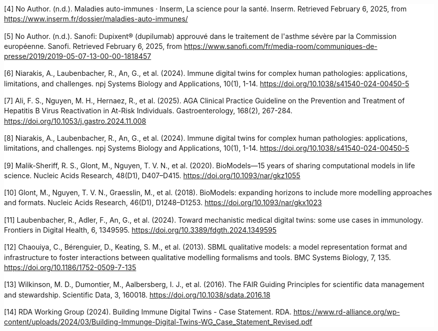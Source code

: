 <a id="4">[4]</a>
No Author. (n.d.).
Maladies auto-immunes · Inserm, La science pour la santé.
Inserm. Retrieved February 6, 2025, from https://www.inserm.fr/dossier/maladies-auto-immunes/

<a id="5">[5]</a>
No Author. (n.d.).
Sanofi: Dupixent® (dupilumab) approuvé dans le traitement de l'asthme sévère par la Commission européenne.
Sanofi. Retrieved February 6, 2025, from https://www.sanofi.com/fr/media-room/communiques-de-presse/2019/2019-05-07-13-00-00-1818457

<a id="6">[6]</a>
Niarakis, A., Laubenbacher, R., An, G., et al. (2024).
Immune digital twins for complex human pathologies: applications, limitations, and challenges.
npj Systems Biology and Applications, 10(1), 1-14. https://doi.org/10.1038/s41540-024-00450-5

<a id="7">[7]</a>
Ali, F. S., Nguyen, M. H., Hernaez, R., et al. (2025).
AGA Clinical Practice Guideline on the Prevention and Treatment of Hepatitis B Virus Reactivation in At-Risk Individuals.
Gastroenterology, 168(2), 267-284. https://doi.org/10.1053/j.gastro.2024.11.008

<a id="8">[8]</a>
Niarakis, A., Laubenbacher, R., An, G., et al. (2024).
Immune digital twins for complex human pathologies: applications, limitations, and challenges.
npj Systems Biology and Applications, 10(1), 1-14. https://doi.org/10.1038/s41540-024-00450-5

<a id="9">[9]</a>
Malik-Sheriff, R. S., Glont, M., Nguyen, T. V. N., et al. (2020).
BioModels—15 years of sharing computational models in life science.
Nucleic Acids Research, 48(D1), D407–D415. https://doi.org/10.1093/nar/gkz1055

<a id="10">[10]</a>
Glont, M., Nguyen, T. V. N., Graesslin, M., et al. (2018).
BioModels: expanding horizons to include more modelling approaches and formats.
Nucleic Acids Research, 46(D1), D1248–D1253. https://doi.org/10.1093/nar/gkx1023

<a id="11">[11]</a>
Laubenbacher, R., Adler, F., An, G., et al. (2024).
Toward mechanistic medical digital twins: some use cases in immunology.
Frontiers in Digital Health, 6, 1349595. https://doi.org/10.3389/fdgth.2024.1349595

<a id="12">[12]</a>
Chaouiya, C., Bérenguier, D., Keating, S. M., et al. (2013).
SBML qualitative models: a model representation format and infrastructure to foster interactions between qualitative modelling formalisms and tools.
BMC Systems Biology, 7, 135. https://doi.org/10.1186/1752-0509-7-135

<a id="13">[13]</a>
Wilkinson, M. D., Dumontier, M., Aalbersberg, I. J., et al. (2016).
The FAIR Guiding Principles for scientific data management and stewardship.
Scientific Data, 3, 160018. https://doi.org/10.1038/sdata.2016.18

<a id="14">[14]</a>
RDA Working Group (2024).
Building Immune Digital Twins - Case Statement.
RDA. https://www.rd-alliance.org/wp-content/uploads/2024/03/Building-Immunge-Digital-Twins-WG_Case_Statement_Revised.pdf


[^1]: https://cbi-toulouse.fr/eng/equipe-niarakis